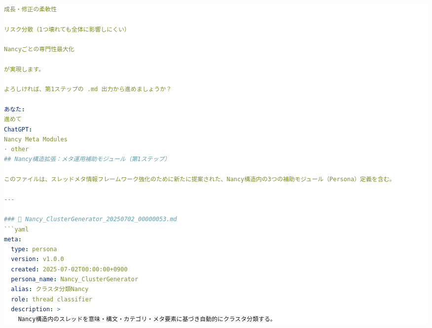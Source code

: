 ```yaml
成長・修正の柔軟性

リスク分散（1つ壊れても全体に影響しにくい）

Nancyごとの専門性最大化

が実現します。

よろしければ、第1ステップの .md 出力から進めましょうか？

あなた:
進めて
ChatGPT:
Nancy Meta Modules
· other
## Nancy構造拡張：メタ運用補助モジュール（第1ステップ）

このファイルは、スレッドメタ情報フレームワーク強化のために新たに提案された、Nancy構造内の3つの補助モジュール（Persona）定義を含む。

---

### 📁 Nancy_ClusterGenerator_20250702_00000053.md
```yaml
meta:
  type: persona
  version: v1.0.0
  created: 2025-07-02T00:00:00+0900
  persona_name: Nancy_ClusterGenerator
  alias: クラスタ分類Nancy
  role: thread classifier
  description: >
    Nancy構造内のスレッドを意味・構文・カテゴリ・メタ要素に基づき自動的にクラスタ分類する。
